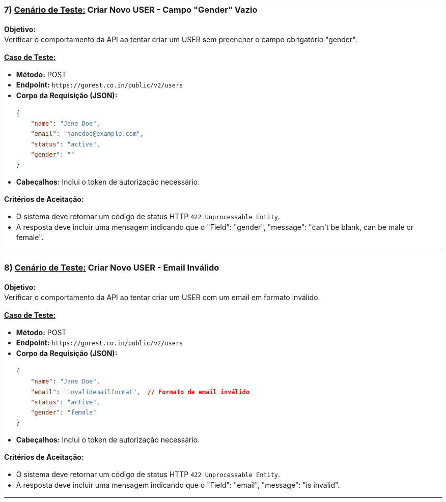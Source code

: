 
### 7) <u>Cenário de Teste:</u> Criar Novo USER - Campo "Gender" Vazio 

**Objetivo:**  
Verificar o comportamento da API ao tentar criar um USER sem preencher o campo obrigatório "gender".

<u>**Caso de Teste:**</u>  
- **Método:** POST
- **Endpoint:** `https://gorest.co.in/public/v2/users`
- **Corpo da Requisição (JSON):**
    ```json
    {
        "name": "Jane Doe",
        "email": "janedoe@example.com",
        "status": "active",
        "gender": ""
    }
    ```
- **Cabeçalhos:** Inclui o token de autorização necessário.

**Critérios de Aceitação:**
- O sistema deve retornar um código de status HTTP `422 Unprocessable Entity`.
- A resposta deve incluir uma mensagem indicando que o "Field": "gender", "message": "can't be blank, can be male or female".

---
### 8) <u>Cenário de Teste:</u> Criar Novo USER - Email Inválido 

**Objetivo:**  
Verificar o comportamento da API ao tentar criar um USER com um email em formato inválido.

<u>**Caso de Teste:**</u>  
- **Método:** POST
- **Endpoint:** `https://gorest.co.in/public/v2/users`
- **Corpo da Requisição (JSON):**
    ```json
    {
        "name": "Jane Doe",
        "email": "invalidemailformat",  // Formato de email inválido
        "status": "active",
        "gender": "female"
    }
    ```
- **Cabeçalhos:** Inclui o token de autorização necessário.

**Critérios de Aceitação:**
- O sistema deve retornar um código de status HTTP `422 Unprocessable Entity`.
- A resposta deve incluir uma mensagem indicando que o "Field": "email", "message": "is invalid".

---
